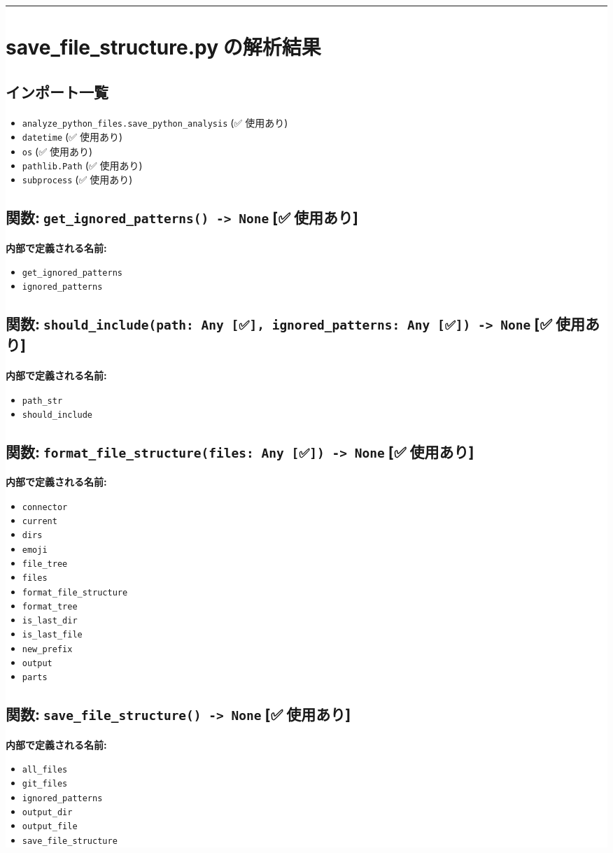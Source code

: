 

--------------------------------------------------

# save_file_structure.py の解析結果

## インポート一覧
- `analyze_python_files.save_python_analysis` (✅ 使用あり)
- `datetime` (✅ 使用あり)
- `os` (✅ 使用あり)
- `pathlib.Path` (✅ 使用あり)
- `subprocess` (✅ 使用あり)

## 関数: `get_ignored_patterns() -> None` [✅ 使用あり]

**内部で定義される名前:**
- `get_ignored_patterns`
- `ignored_patterns`


## 関数: `should_include(path: Any [✅], ignored_patterns: Any [✅]) -> None` [✅ 使用あり]

**内部で定義される名前:**
- `path_str`
- `should_include`


## 関数: `format_file_structure(files: Any [✅]) -> None` [✅ 使用あり]

**内部で定義される名前:**
- `connector`
- `current`
- `dirs`
- `emoji`
- `file_tree`
- `files`
- `format_file_structure`
- `format_tree`
- `is_last_dir`
- `is_last_file`
- `new_prefix`
- `output`
- `parts`


## 関数: `save_file_structure() -> None` [✅ 使用あり]

**内部で定義される名前:**
- `all_files`
- `git_files`
- `ignored_patterns`
- `output_dir`
- `output_file`
- `save_file_structure`
